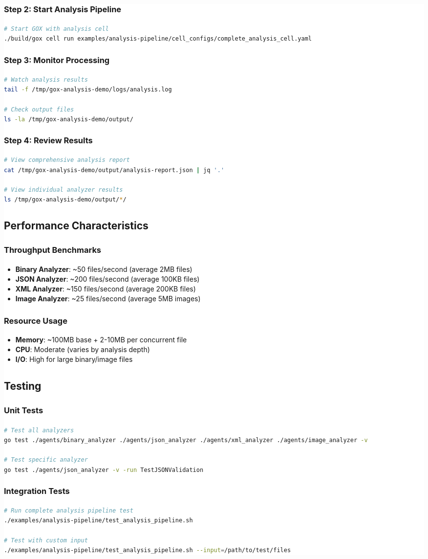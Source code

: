 ### Step 2: Start Analysis Pipeline
```bash
# Start GOX with analysis cell
./build/gox cell run examples/analysis-pipeline/cell_configs/complete_analysis_cell.yaml
```

### Step 3: Monitor Processing
```bash
# Watch analysis results
tail -f /tmp/gox-analysis-demo/logs/analysis.log

# Check output files
ls -la /tmp/gox-analysis-demo/output/
```

### Step 4: Review Results
```bash
# View comprehensive analysis report
cat /tmp/gox-analysis-demo/output/analysis-report.json | jq '.'

# View individual analyzer results
ls /tmp/gox-analysis-demo/output/*/
```

## Performance Characteristics

### Throughput Benchmarks
- **Binary Analyzer**: ~50 files/second (average 2MB files)
- **JSON Analyzer**: ~200 files/second (average 100KB files)
- **XML Analyzer**: ~150 files/second (average 200KB files)
- **Image Analyzer**: ~25 files/second (average 5MB images)

### Resource Usage
- **Memory**: ~100MB base + 2-10MB per concurrent file
- **CPU**: Moderate (varies by analysis depth)
- **I/O**: High for large binary/image files

## Testing

### Unit Tests
```bash
# Test all analyzers
go test ./agents/binary_analyzer ./agents/json_analyzer ./agents/xml_analyzer ./agents/image_analyzer -v

# Test specific analyzer
go test ./agents/json_analyzer -v -run TestJSONValidation
```

### Integration Tests
```bash
# Run complete analysis pipeline test
./examples/analysis-pipeline/test_analysis_pipeline.sh

# Test with custom input
./examples/analysis-pipeline/test_analysis_pipeline.sh --input=/path/to/test/files
```
